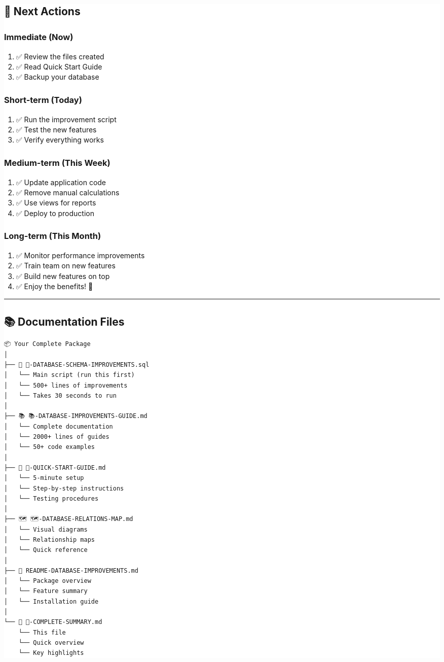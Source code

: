 
## 🎯 Next Actions

### Immediate (Now)
1. ✅ Review the files created
2. ✅ Read Quick Start Guide
3. ✅ Backup your database

### Short-term (Today)
1. ✅ Run the improvement script
2. ✅ Test the new features
3. ✅ Verify everything works

### Medium-term (This Week)
1. ✅ Update application code
2. ✅ Remove manual calculations
3. ✅ Use views for reports
4. ✅ Deploy to production

### Long-term (This Month)
1. ✅ Monitor performance improvements
2. ✅ Train team on new features
3. ✅ Build new features on top
4. ✅ Enjoy the benefits! 🎉

---

## 📚 Documentation Files

```
📦 Your Complete Package
│
├── 🚀 🚀-DATABASE-SCHEMA-IMPROVEMENTS.sql
│   └── Main script (run this first)
│   └── 500+ lines of improvements
│   └── Takes 30 seconds to run
│
├── 📚 📚-DATABASE-IMPROVEMENTS-GUIDE.md
│   └── Complete documentation
│   └── 2000+ lines of guides
│   └── 50+ code examples
│
├── 🎯 🎯-QUICK-START-GUIDE.md
│   └── 5-minute setup
│   └── Step-by-step instructions
│   └── Testing procedures
│
├── 🗺️ 🗺️-DATABASE-RELATIONS-MAP.md
│   └── Visual diagrams
│   └── Relationship maps
│   └── Quick reference
│
├── 📖 README-DATABASE-IMPROVEMENTS.md
│   └── Package overview
│   └── Feature summary
│   └── Installation guide
│
└── 🎉 🎉-COMPLETE-SUMMARY.md
    └── This file
    └── Quick overview
    └── Key highlights
```
